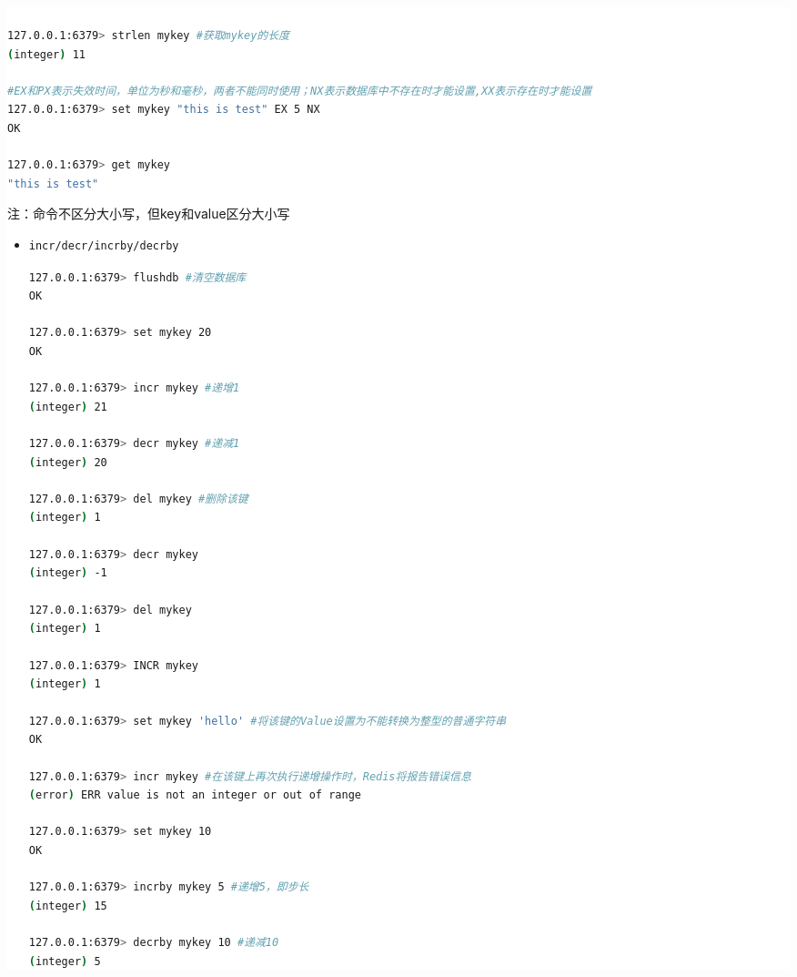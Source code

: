   ```sh
  
  127.0.0.1:6379> strlen mykey #获取mykey的长度
  (integer) 11
  
  #EX和PX表示失效时间，单位为秒和毫秒，两者不能同时使用；NX表示数据库中不存在时才能设置,XX表示存在时才能设置
  127.0.0.1:6379> set mykey "this is test" EX 5 NX
  OK
  
  127.0.0.1:6379> get mykey
  "this is test"
  ```

  注：命令不区分大小写，但key和value区分大小写

- `incr/decr/incrby/decrby  `

  ```sh
  127.0.0.1:6379> flushdb #清空数据库
  OK
  
  127.0.0.1:6379> set mykey 20
  OK
  
  127.0.0.1:6379> incr mykey #递增1
  (integer) 21
  
  127.0.0.1:6379> decr mykey #递减1
  (integer) 20
  
  127.0.0.1:6379> del mykey #删除该键
  (integer) 1
  
  127.0.0.1:6379> decr mykey
  (integer) -1
  
  127.0.0.1:6379> del mykey
  (integer) 1
  
  127.0.0.1:6379> INCR mykey
  (integer) 1
  
  127.0.0.1:6379> set mykey 'hello' #将该键的Value设置为不能转换为整型的普通字符串
  OK
  
  127.0.0.1:6379> incr mykey #在该键上再次执行递增操作时，Redis将报告错误信息
  (error) ERR value is not an integer or out of range
  
  127.0.0.1:6379> set mykey 10
  OK
  
  127.0.0.1:6379> incrby mykey 5 #递增5，即步长
  (integer) 15
  
  127.0.0.1:6379> decrby mykey 10 #递减10
  (integer) 5
  ```
